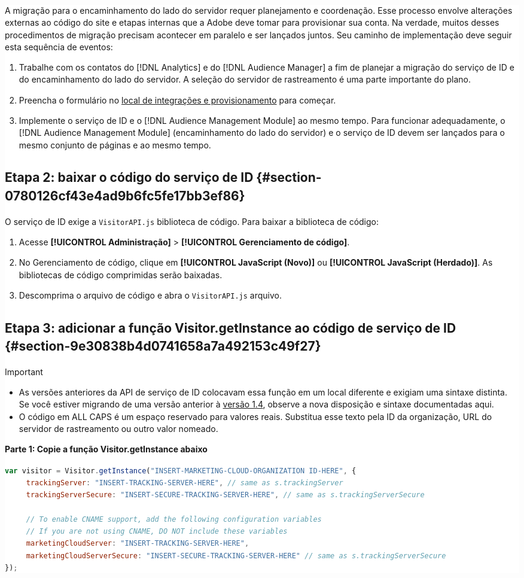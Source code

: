 A migração para o encaminhamento do lado do servidor requer planejamento e coordenação. Esse processo envolve alterações externas ao código do site e etapas internas que a Adobe deve tomar para provisionar sua conta. Na verdade, muitos desses procedimentos de migração precisam acontecer em paralelo e ser lançados juntos. Seu caminho de implementação deve seguir esta sequência de eventos:

1. Trabalhe com os contatos do [!DNL Analytics] e do [!DNL Audience Manager] a fim de planejar a migração do serviço de ID e do encaminhamento do lado do servidor. A seleção do servidor de rastreamento é uma parte importante do plano.

1. Preencha o formulário no [local de integrações e provisionamento](https://adobe.allegiancetech.com/cgi-bin/qwebcorporate.dll?idx=X8SVES) para começar.

1. Implemente o serviço de ID e o [!DNL Audience Management Module] ao mesmo tempo. Para funcionar adequadamente, o [!DNL Audience Management Module] (encaminhamento do lado do servidor) e o serviço de ID devem ser lançados para o mesmo conjunto de páginas e ao mesmo tempo.

## Etapa 2: baixar o código do serviço de ID {#section-0780126cf43e4ad9b6fc5fe17bb3ef86}

O serviço de ID exige a `VisitorAPI.js` biblioteca de código. Para baixar a biblioteca de código:

1. Acesse **[!UICONTROL Administração]** > **[!UICONTROL Gerenciamento de código]**.

1. No Gerenciamento de código, clique em **[!UICONTROL JavaScript (Novo)]** ou **[!UICONTROL JavaScript (Herdado)]**. As bibliotecas de código comprimidas serão baixadas.

1. Descomprima o arquivo de código e abra o `VisitorAPI.js` arquivo.

## Etapa 3: adicionar a função Visitor.getInstance ao código de serviço de ID {#section-9e30838b4d0741658a7a492153c49f27}

>[!IMPORTANT]
>
>* As versões anteriores da API de serviço de ID colocavam essa função em um local diferente e exigiam uma sintaxe distinta. Se você estiver migrando de uma versão anterior à [versão 1.4](../release-notes/notes-2015.md#section-f5c596f355b14da28f45c798df513572), observe a nova disposição e sintaxe documentadas aqui.
>* O código em ALL CAPS é um espaço reservado para valores reais. Substitua esse texto pela ID da organização, URL do servidor de rastreamento ou outro valor nomeado.


**Parte 1: Copie a função Visitor.getInstance abaixo**

```js
var visitor = Visitor.getInstance("INSERT-MARKETING-CLOUD-ORGANIZATION ID-HERE", { 
     trackingServer: "INSERT-TRACKING-SERVER-HERE", // same as s.trackingServer 
     trackingServerSecure: "INSERT-SECURE-TRACKING-SERVER-HERE", // same as s.trackingServerSecure 
 
     // To enable CNAME support, add the following configuration variables 
     // If you are not using CNAME, DO NOT include these variables 
     marketingCloudServer: "INSERT-TRACKING-SERVER-HERE", 
     marketingCloudServerSecure: "INSERT-SECURE-TRACKING-SERVER-HERE" // same as s.trackingServerSecure 
}); 
```
